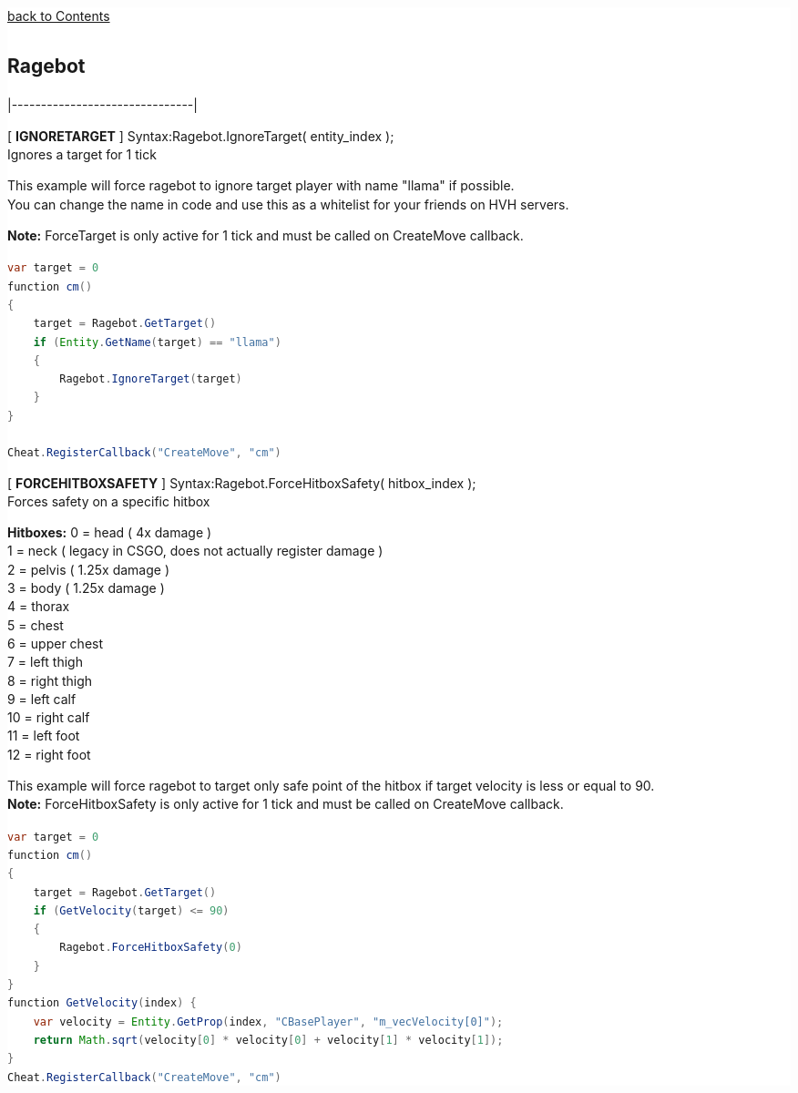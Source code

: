 [back to Contents](#-1)


## <a name="s"></a>Ragebot
|-------------------------------|

  [ **IGNORETARGET** ]
Syntax:Ragebot.IgnoreTarget( entity_index );  
Ignores a target for 1 tick  

This example will force ragebot to ignore target player with name "llama" if possible.  
You can change the name in code and use this as a whitelist for your friends on HVH servers.  

**Note:** ForceTarget is only active for 1 tick and must be called on CreateMove callback.  
```java
var target = 0
function cm()
{
    target = Ragebot.GetTarget()
    if (Entity.GetName(target) == "llama")
    {
        Ragebot.IgnoreTarget(target)
    }
}

Cheat.RegisterCallback("CreateMove", "cm")
```

  [ **FORCEHITBOXSAFETY** ]
Syntax:Ragebot.ForceHitboxSafety( hitbox_index );  
Forces safety on a specific hitbox  

**Hitboxes:**
0 = head ( 4x damage )  
1 = neck ( legacy in CSGO, does not actually register damage )  
2 = pelvis ( 1.25x damage )  
3 = body ( 1.25x damage )  
4 = thorax  
5 = chest  
6 = upper chest  
7 = left thigh  
8 = right thigh  
9 = left calf  
10 = right calf  
11 = left foot  
12 = right foot  

This example will force ragebot to target only safe point of the hitbox if target velocity is less or equal to 90.  
**Note:** ForceHitboxSafety is only active for 1 tick and must be called on CreateMove callback.  

```java
var target = 0
function cm()
{
    target = Ragebot.GetTarget()
    if (GetVelocity(target) <= 90)
    {
        Ragebot.ForceHitboxSafety(0)
    }
}
function GetVelocity(index) {
    var velocity = Entity.GetProp(index, "CBasePlayer", "m_vecVelocity[0]");
    return Math.sqrt(velocity[0] * velocity[0] + velocity[1] * velocity[1]);
}
Cheat.RegisterCallback("CreateMove", "cm")
```
